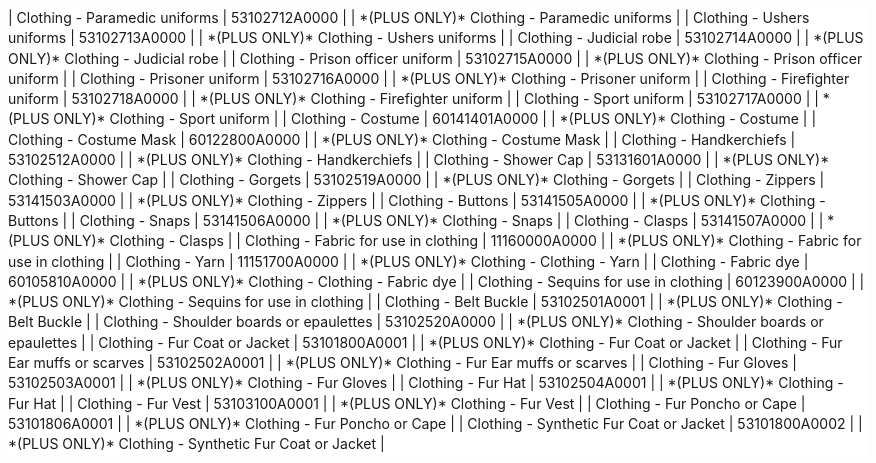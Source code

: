 | Clothing - Paramedic uniforms | 53102712A0000 | <span class="flag-icon flag-icon-us" data-tooltip="United States" data-tooltip-position="top center"></span> | \*(PLUS ONLY)\* Clothing - Paramedic uniforms |
| Clothing - Ushers uniforms | 53102713A0000 | <span class="flag-icon flag-icon-us" data-tooltip="United States" data-tooltip-position="top center"></span> | \*(PLUS ONLY)\* Clothing - Ushers uniforms |
| Clothing - Judicial robe | 53102714A0000 | <span class="flag-icon flag-icon-us" data-tooltip="United States" data-tooltip-position="top center"></span> | \*(PLUS ONLY)\* Clothing - Judicial robe |
| Clothing - Prison officer uniform | 53102715A0000 | <span class="flag-icon flag-icon-us" data-tooltip="United States" data-tooltip-position="top center"></span> | \*(PLUS ONLY)\* Clothing - Prison officer uniform |
| Clothing - Prisoner uniform | 53102716A0000 | <span class="flag-icon flag-icon-us" data-tooltip="United States" data-tooltip-position="top center"></span> | \*(PLUS ONLY)\* Clothing - Prisoner uniform |
| Clothing - Firefighter uniform | 53102718A0000 | <span class="flag-icon flag-icon-us" data-tooltip="United States" data-tooltip-position="top center"></span> | \*(PLUS ONLY)\* Clothing - Firefighter uniform |
| Clothing - Sport uniform | 53102717A0000 | <span class="flag-icon flag-icon-us" data-tooltip="United States" data-tooltip-position="top center"></span> | \*(PLUS ONLY)\* Clothing - Sport uniform |
| Clothing - Costume | 60141401A0000 | <span class="flag-icon flag-icon-us" data-tooltip="United States" data-tooltip-position="top center"></span> | \*(PLUS ONLY)\* Clothing - Costume |
| Clothing - Costume Mask | 60122800A0000 | <span class="flag-icon flag-icon-us" data-tooltip="United States" data-tooltip-position="top center"></span> | \*(PLUS ONLY)\* Clothing - Costume Mask |
| Clothing - Handkerchiefs | 53102512A0000 | <span class="flag-icon flag-icon-us" data-tooltip="United States" data-tooltip-position="top center"></span> | \*(PLUS ONLY)\* Clothing - Handkerchiefs |
| Clothing - Shower Cap | 53131601A0000 | <span class="flag-icon flag-icon-us" data-tooltip="United States" data-tooltip-position="top center"></span> | \*(PLUS ONLY)\* Clothing - Shower Cap |
| Clothing - Gorgets | 53102519A0000 | <span class="flag-icon flag-icon-us" data-tooltip="United States" data-tooltip-position="top center"></span> | \*(PLUS ONLY)\* Clothing - Gorgets |
| Clothing - Zippers | 53141503A0000 | <span class="flag-icon flag-icon-us" data-tooltip="United States" data-tooltip-position="top center"></span> | \*(PLUS ONLY)\* Clothing - Zippers |
| Clothing - Buttons | 53141505A0000 | <span class="flag-icon flag-icon-us" data-tooltip="United States" data-tooltip-position="top center"></span> | \*(PLUS ONLY)\* Clothing - Buttons |
| Clothing - Snaps | 53141506A0000 | <span class="flag-icon flag-icon-us" data-tooltip="United States" data-tooltip-position="top center"></span> | \*(PLUS ONLY)\* Clothing - Snaps |
| Clothing - Clasps | 53141507A0000 | <span class="flag-icon flag-icon-us" data-tooltip="United States" data-tooltip-position="top center"></span> | \*(PLUS ONLY)\* Clothing - Clasps |
| Clothing - Fabric for use in clothing | 11160000A0000 | <span class="flag-icon flag-icon-us" data-tooltip="United States" data-tooltip-position="top center"></span> | \*(PLUS ONLY)\* Clothing - Fabric for use in clothing |
| Clothing - Yarn | 11151700A0000 | <span class="flag-icon flag-icon-us" data-tooltip="United States" data-tooltip-position="top center"></span> | \*(PLUS ONLY)\* Clothing - Clothing - Yarn |
| Clothing - Fabric dye | 60105810A0000 | <span class="flag-icon flag-icon-us" data-tooltip="United States" data-tooltip-position="top center"></span> | \*(PLUS ONLY)\* Clothing - Clothing - Fabric dye |
| Clothing - Sequins for use in clothing | 60123900A0000 | <span class="flag-icon flag-icon-us" data-tooltip="United States" data-tooltip-position="top center"></span> | \*(PLUS ONLY)\* Clothing - Sequins for use in clothing |
| Clothing - Belt Buckle | 53102501A0001 | <span class="flag-icon flag-icon-us" data-tooltip="United States" data-tooltip-position="top center"></span> | \*(PLUS ONLY)\* Clothing - Belt Buckle |
| Clothing - Shoulder boards or epaulettes | 53102520A0000 | <span class="flag-icon flag-icon-us" data-tooltip="United States" data-tooltip-position="top center"></span> | \*(PLUS ONLY)\* Clothing - Shoulder boards or epaulettes |
| Clothing - Fur Coat or Jacket | 53101800A0001 | <span class="flag-icon flag-icon-us" data-tooltip="United States" data-tooltip-position="top center"></span> | \*(PLUS ONLY)\* Clothing - Fur Coat or Jacket |
| Clothing - Fur Ear muffs or scarves | 53102502A0001 | <span class="flag-icon flag-icon-us" data-tooltip="United States" data-tooltip-position="top center"></span> | \*(PLUS ONLY)\* Clothing - Fur Ear muffs or scarves |
| Clothing - Fur Gloves | 53102503A0001 | <span class="flag-icon flag-icon-us" data-tooltip="United States" data-tooltip-position="top center"></span> | \*(PLUS ONLY)\* Clothing - Fur Gloves |
| Clothing - Fur Hat | 53102504A0001 | <span class="flag-icon flag-icon-us" data-tooltip="United States" data-tooltip-position="top center"></span> | \*(PLUS ONLY)\* Clothing - Fur Hat |
| Clothing - Fur Vest | 53103100A0001 | <span class="flag-icon flag-icon-us" data-tooltip="United States" data-tooltip-position="top center"></span> | \*(PLUS ONLY)\* Clothing - Fur Vest |
| Clothing - Fur Poncho or Cape | 53101806A0001 | <span class="flag-icon flag-icon-us" data-tooltip="United States" data-tooltip-position="top center"></span> | \*(PLUS ONLY)\* Clothing - Fur Poncho or Cape |
| Clothing - Synthetic Fur Coat or Jacket | 53101800A0002 | <span class="flag-icon flag-icon-us" data-tooltip="United States" data-tooltip-position="top center"></span> | \*(PLUS ONLY)\* Clothing - Synthetic Fur Coat or Jacket |